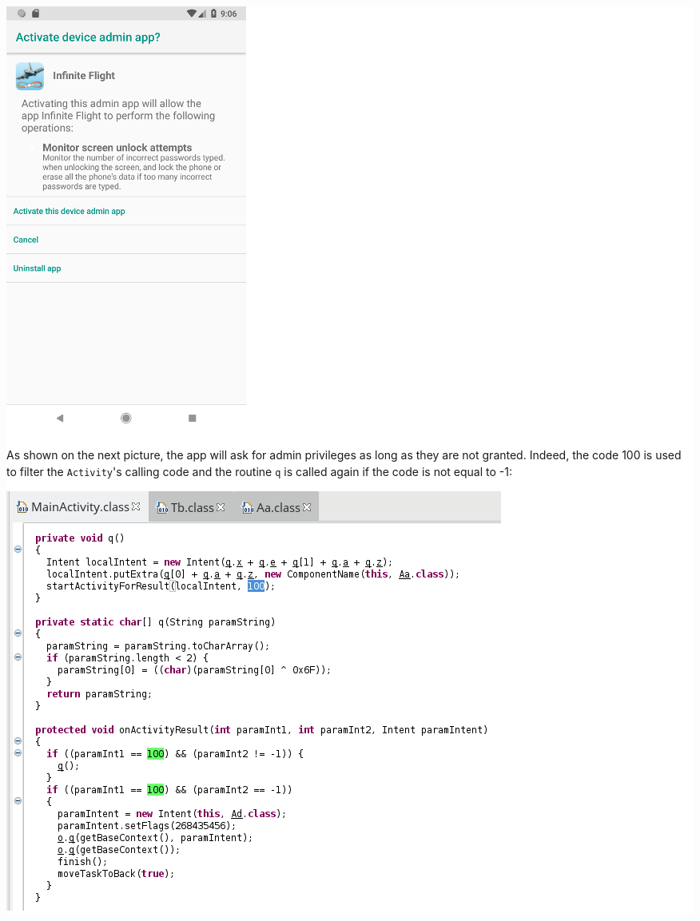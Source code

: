 ![screen_admin](/assets/res/malware/rumms/screen_admin.png)

As shown on the next picture, the app will ask for admin privileges as long as they are not granted. Indeed, the code 100 is used to filter the `Activity`'s calling code
and the routine `q` is called again if the code is not equal to -1:

![admin_ask](/assets/res/malware/rumms/admin_ask.png)

